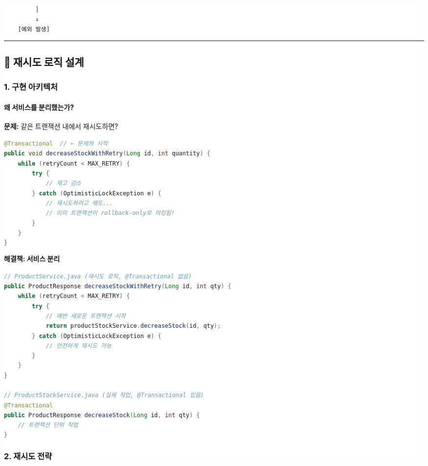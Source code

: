 ```
         │
         ↓
    [예외 발생]
```

---

## 🔄 재시도 로직 설계

### 1. 구현 아키텍처

#### 왜 서비스를 분리했는가?

**문제:** 같은 트랜잭션 내에서 재시도하면?

```java
@Transactional  // ← 문제의 시작
public void decreaseStockWithRetry(Long id, int quantity) {
    while (retryCount < MAX_RETRY) {
        try {
            // 재고 감소
        } catch (OptimisticLockException e) {
            // 재시도하려고 해도...
            // 이미 트랜잭션이 rollback-only로 마킹됨!
        }
    }
}
```

**해결책: 서비스 분리**

```java
// ProductService.java (재시도 로직, @Transactional 없음)
public ProductResponse decreaseStockWithRetry(Long id, int qty) {
    while (retryCount < MAX_RETRY) {
        try {
            // 매번 새로운 트랜잭션 시작
            return productStockService.decreaseStock(id, qty);
        } catch (OptimisticLockException e) {
            // 안전하게 재시도 가능
        }
    }
}

// ProductStockService.java (실제 작업, @Transactional 있음)
@Transactional
public ProductResponse decreaseStock(Long id, int qty) {
    // 트랜잭션 단위 작업
}
```

### 2. 재시도 전략
